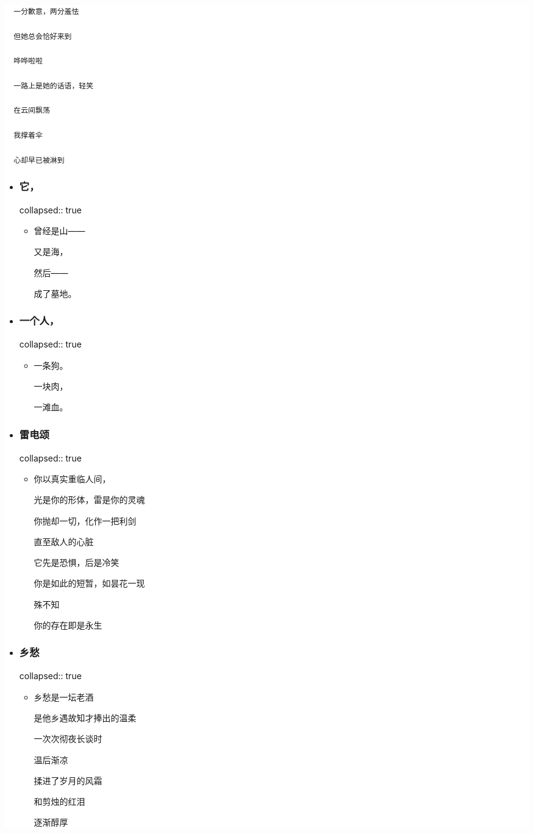 	  一分歉意，两分羞怯
	  
	  但她总会恰好来到
	  
	  哗哗啦啦
	  
	  一路上是她的话语，轻笑
	  
	  在云间飘荡
	  
	  我撑着伞
	  
	  心却早已被淋到
- ### 它，
  collapsed:: true
	- 曾经是山——
	  
	  又是海，
	  
	  然后——
	  
	  成了墓地。
- ### 一个人，
  collapsed:: true
	- 一条狗。
	  
	  一块肉，
	  
	  一滩血。
- ### 雷电颂
  collapsed:: true
	- 你以真实重临人间，
	  
	  光是你的形体，雷是你的灵魂
	  
	  你抛却一切，化作一把利剑
	  
	  直至敌人的心脏
	  
	  它先是恐惧，后是冷笑
	  
	  你是如此的短暂，如昙花一现
	  
	  殊不知
	  
	  你的存在即是永生
- ### 乡愁
  collapsed:: true
	- 乡愁是一坛老酒
	  
	  是他乡遇故知才捧出的温柔
	  
	  一次次彻夜长谈时
	  
	  温后渐凉
	  
	  揉进了岁月的风霜
	  
	  和剪烛的红泪
	  
	  逐渐醇厚
	  